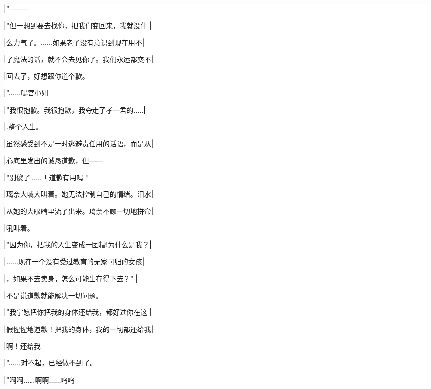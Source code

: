|"────

|"但一想到要去找你，把我们变回来，我就没什 |

|么力气了。......如果老子没有意识到现在用不|

|了魔法的话，就不会去见你了。我们永远都变不|

|回去了，好想跟你道个歉。

|"......鳴宮小姐

|"我很抱歉。我很抱歉，我夺走了孝一君的.....|

|.整个人生。

|虽然感受到不是一时逃避责任用的话语，而是从|

|心底里发出的诚恳道歉，但——

|"别傻了......！道歉有用吗！

|璃奈大喊大叫着。她无法控制自己的情绪。泪水|

|从她的大眼睛里流了出来。璃奈不顾一切地拼命|

|吼叫着。

|"因为你，把我的人生变成一团糟!为什么是我？|

|......现在一个没有受过教育的无家可归的女孩|

|，如果不去卖身，怎么可能生存得下去？"     |

|不是说道歉就能解决一切问题。

|"我宁愿把你把我的身体还给我，都好过你在这 |

|假惺惺地道歉！把我的身体，我的一切都还给我|

|啊！还给我

|"......对不起，已经做不到了。

|"啊啊......啊啊......呜呜
